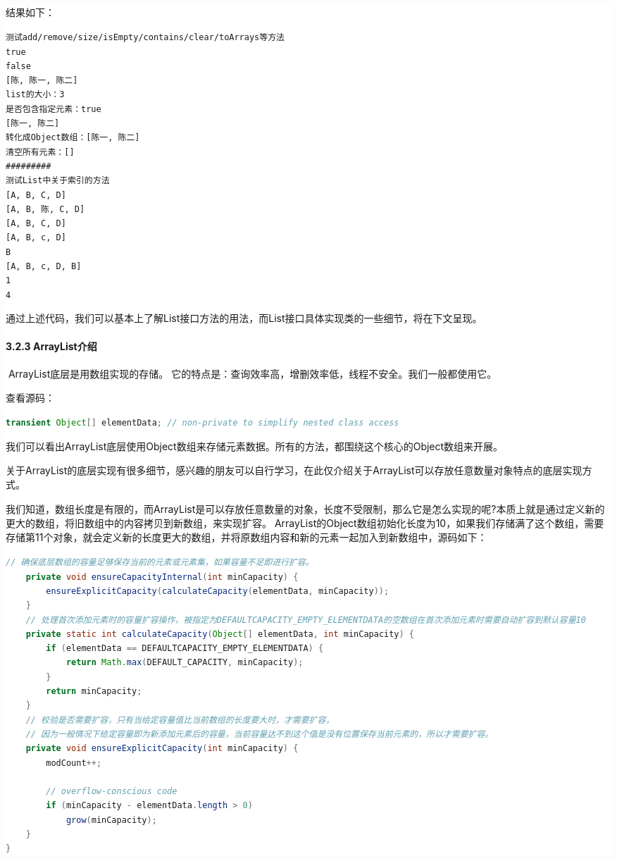 


结果如下：

```
测试add/remove/size/isEmpty/contains/clear/toArrays等方法
true
false
[陈, 陈一, 陈二]
list的大小：3
是否包含指定元素：true
[陈一, 陈二]
转化成Object数组：[陈一, 陈二]
清空所有元素：[]
#########
测试List中关于索引的方法
[A, B, C, D]
[A, B, 陈, C, D]
[A, B, C, D]
[A, B, c, D]
B
[A, B, c, D, B]
1
4
```



​	通过上述代码，我们可以基本上了解List接口方法的用法，而List接口具体实现类的一些细节，将在下文呈现。



#### 3.2.3 ArrayList介绍

​	ArrayList底层是用数组实现的存储。 它的特点是：查询效率高，增删效率低，线程不安全。我们一般都使用它。

查看源码：

```java
transient Object[] elementData; // non-private to simplify nested class access
```

​	我们可以看出ArrayList底层使用Object数组来存储元素数据。所有的方法，都围绕这个核心的Object数组来开展。

​	关于ArrayList的底层实现有很多细节，感兴趣的朋友可以自行学习，在此仅介绍关于ArrayList可以存放任意数量对象特点的底层实现方式。

​	我们知道，数组长度是有限的，而ArrayList是可以存放任意数量的对象，长度不受限制，那么它是怎么实现的呢?本质上就是通过定义新的更大的数组，将旧数组中的内容拷贝到新数组，来实现扩容。 ArrayList的Object数组初始化长度为10，如果我们存储满了这个数组，需要存储第11个对象，就会定义新的长度更大的数组，并将原数组内容和新的元素一起加入到新数组中，源码如下：

```java
// 确保底层数组的容量足够保存当前的元素或元素集，如果容量不足即进行扩容。
    private void ensureCapacityInternal(int minCapacity) {
        ensureExplicitCapacity(calculateCapacity(elementData, minCapacity));
    }
    // 处理首次添加元素时的容量扩容操作，被指定为DEFAULTCAPACITY_EMPTY_ELEMENTDATA的空数组在首次添加元素时需要自动扩容到默认容量10
    private static int calculateCapacity(Object[] elementData, int minCapacity) {
        if (elementData == DEFAULTCAPACITY_EMPTY_ELEMENTDATA) {
            return Math.max(DEFAULT_CAPACITY, minCapacity);
        }
        return minCapacity;
    }
    // 校验是否需要扩容，只有当给定容量值比当前数组的长度要大时，才需要扩容，
    // 因为一般情况下给定容量即为新添加元素后的容量，当前容量达不到这个值是没有位置保存当前元素的，所以才需要扩容。
    private void ensureExplicitCapacity(int minCapacity) {
        modCount++;

        // overflow-conscious code
        if (minCapacity - elementData.length > 0)
            grow(minCapacity);
    }
}
```